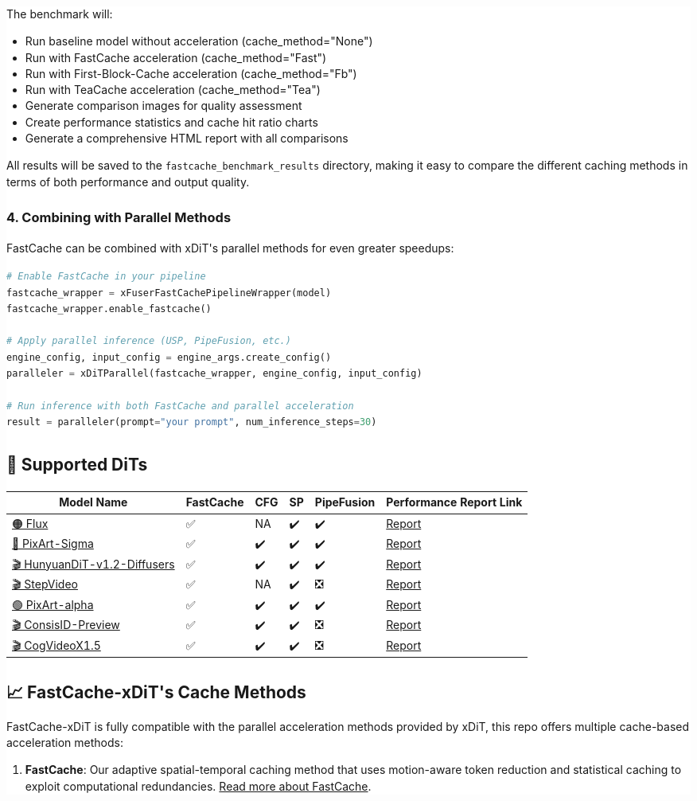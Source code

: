 The benchmark will:
- Run baseline model without acceleration (cache_method="None")
- Run with FastCache acceleration (cache_method="Fast")
- Run with First-Block-Cache acceleration (cache_method="Fb")
- Run with TeaCache acceleration (cache_method="Tea")
- Generate comparison images for quality assessment
- Create performance statistics and cache hit ratio charts
- Generate a comprehensive HTML report with all comparisons

All results will be saved to the `fastcache_benchmark_results` directory, making it easy to compare the different caching methods in terms of both performance and output quality.

### 4. Combining with Parallel Methods

FastCache can be combined with xDiT's parallel methods for even greater speedups:

```python
# Enable FastCache in your pipeline
fastcache_wrapper = xFuserFastCachePipelineWrapper(model)
fastcache_wrapper.enable_fastcache()

# Apply parallel inference (USP, PipeFusion, etc.)
engine_config, input_config = engine_args.create_config()
paralleler = xDiTParallel(fastcache_wrapper, engine_config, input_config)

# Run inference with both FastCache and parallel acceleration
result = paralleler(prompt="your prompt", num_inference_steps=30)
```

<h2 id="support-dits">🎯 Supported DiTs</h2>

<div align="center">

| Model Name | FastCache | CFG | SP | PipeFusion | Performance Report Link |
| --- | --- | --- | --- | --- | --- |
| [🟠 Flux](https://huggingface.co/black-forest-labs/FLUX.1-schnell) | ✅ | NA | ✔️ | ✔️ | [Report](./docs/performance/flux.md) |
| [🔴 PixArt-Sigma](https://huggingface.co/PixArt-alpha/PixArt-Sigma-XL-2-1024-MS) | ✅ | ✔️ | ✔️ | ✔️ | [Report](./docs/performance/pixart_alpha_legacy.md) |
| [🎬 HunyuanDiT-v1.2-Diffusers](https://huggingface.co/Tencent-Hunyuan/HunyuanDiT-v1.2-Diffusers) | ✅ | ✔️ | ✔️ | ✔️ | [Report](./docs/performance/hunyuandit.md) |
| [🎬 StepVideo](https://huggingface.co/stepfun-ai/stepvideo-t2v) | ✅ | NA | ✔️ | ❎ | [Report](./docs/performance/stepvideo.md) |
| [🟢 PixArt-alpha](https://huggingface.co/PixArt-alpha/PixArt-alpha) | ✅ | ✔️ | ✔️ | ✔️ | [Report](./docs/performance/pixart_alpha_legacy.md) |
| [🎬 ConsisID-Preview](https://github.com/PKU-YuanGroup/ConsisID) | ✅ | ✔️ | ✔️ | ❎ | [Report](./docs/performance/consisid.md) |
| [🎬 CogVideoX1.5](https://huggingface.co/THUDM/CogVideoX1.5-5B) | ✅ | ✔️ | ✔️ | ❎ | [Report](./docs/performance/cogvideo.md) |

</div>

<h2 id="parallel">📈 FastCache-xDiT's Cache Methods</h2>

FastCache-xDiT is fully compatible with the parallel acceleration methods provided by xDiT, this repo offers multiple cache-based acceleration methods:

1. **FastCache**: Our adaptive spatial-temporal caching method that uses motion-aware token reduction and statistical caching to exploit computational redundancies. [Read more about FastCache](./docs/methods/fastcache.md).
